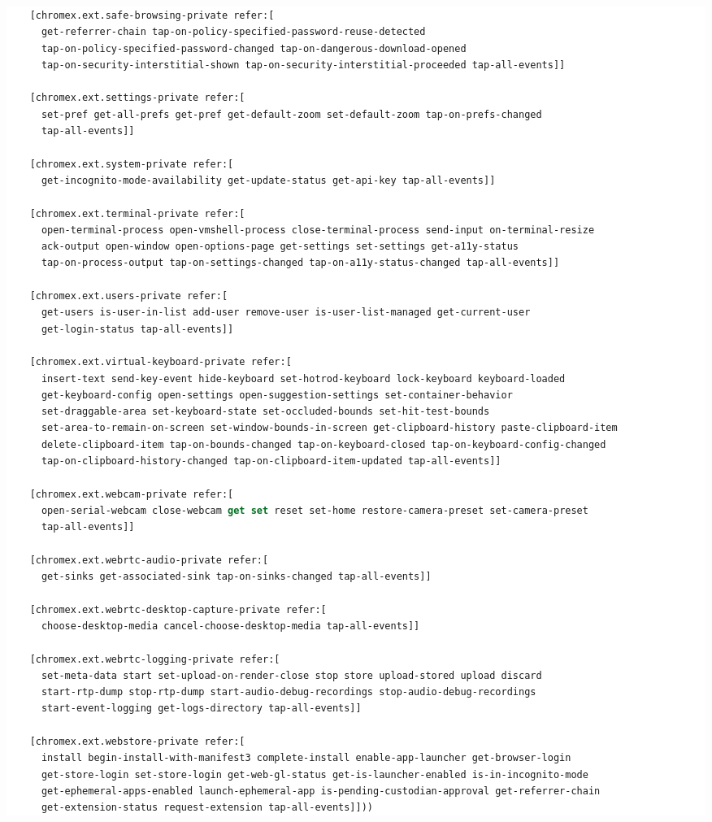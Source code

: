```clojure
    [chromex.ext.safe-browsing-private refer:[
      get-referrer-chain tap-on-policy-specified-password-reuse-detected
      tap-on-policy-specified-password-changed tap-on-dangerous-download-opened
      tap-on-security-interstitial-shown tap-on-security-interstitial-proceeded tap-all-events]]

    [chromex.ext.settings-private refer:[
      set-pref get-all-prefs get-pref get-default-zoom set-default-zoom tap-on-prefs-changed
      tap-all-events]]

    [chromex.ext.system-private refer:[
      get-incognito-mode-availability get-update-status get-api-key tap-all-events]]

    [chromex.ext.terminal-private refer:[
      open-terminal-process open-vmshell-process close-terminal-process send-input on-terminal-resize
      ack-output open-window open-options-page get-settings set-settings get-a11y-status
      tap-on-process-output tap-on-settings-changed tap-on-a11y-status-changed tap-all-events]]

    [chromex.ext.users-private refer:[
      get-users is-user-in-list add-user remove-user is-user-list-managed get-current-user
      get-login-status tap-all-events]]

    [chromex.ext.virtual-keyboard-private refer:[
      insert-text send-key-event hide-keyboard set-hotrod-keyboard lock-keyboard keyboard-loaded
      get-keyboard-config open-settings open-suggestion-settings set-container-behavior
      set-draggable-area set-keyboard-state set-occluded-bounds set-hit-test-bounds
      set-area-to-remain-on-screen set-window-bounds-in-screen get-clipboard-history paste-clipboard-item
      delete-clipboard-item tap-on-bounds-changed tap-on-keyboard-closed tap-on-keyboard-config-changed
      tap-on-clipboard-history-changed tap-on-clipboard-item-updated tap-all-events]]

    [chromex.ext.webcam-private refer:[
      open-serial-webcam close-webcam get set reset set-home restore-camera-preset set-camera-preset
      tap-all-events]]

    [chromex.ext.webrtc-audio-private refer:[
      get-sinks get-associated-sink tap-on-sinks-changed tap-all-events]]

    [chromex.ext.webrtc-desktop-capture-private refer:[
      choose-desktop-media cancel-choose-desktop-media tap-all-events]]

    [chromex.ext.webrtc-logging-private refer:[
      set-meta-data start set-upload-on-render-close stop store upload-stored upload discard
      start-rtp-dump stop-rtp-dump start-audio-debug-recordings stop-audio-debug-recordings
      start-event-logging get-logs-directory tap-all-events]]

    [chromex.ext.webstore-private refer:[
      install begin-install-with-manifest3 complete-install enable-app-launcher get-browser-login
      get-store-login set-store-login get-web-gl-status get-is-launcher-enabled is-in-incognito-mode
      get-ephemeral-apps-enabled launch-ephemeral-app is-pending-custodian-approval get-referrer-chain
      get-extension-status request-extension tap-all-events]]))
```
